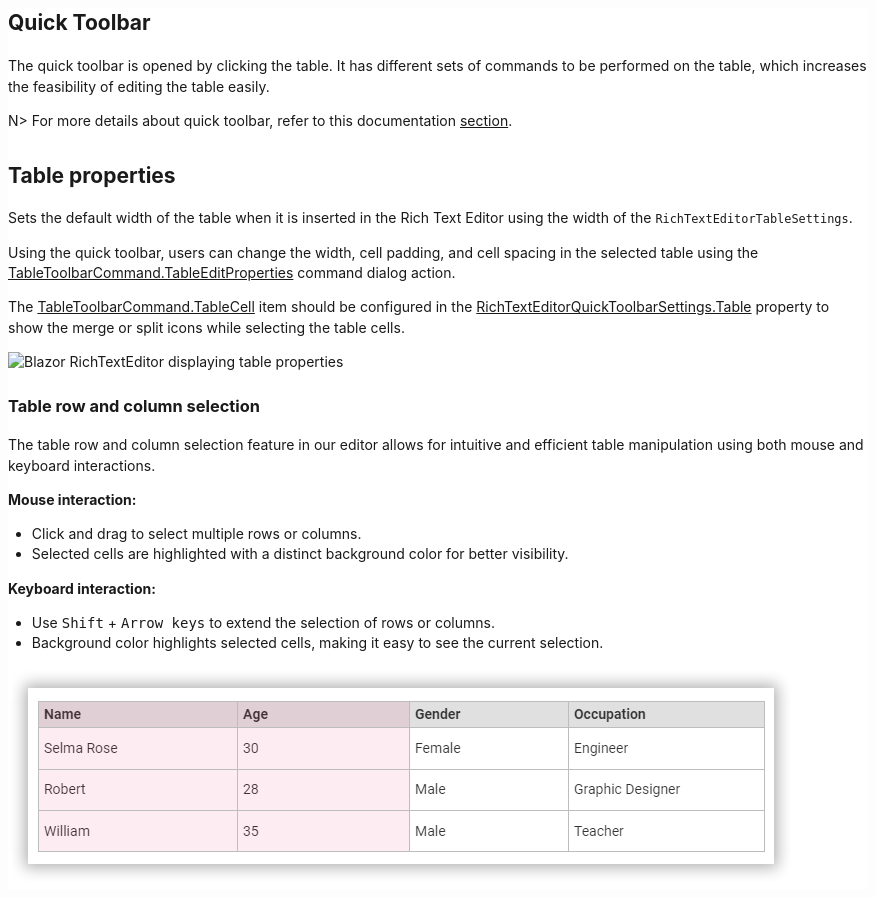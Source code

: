 ## Quick Toolbar

The quick toolbar is opened by clicking the table. It has different sets of commands to be performed on the table, which increases the feasibility of editing the table easily.

N> For more details about quick toolbar, refer to this documentation [section](../toolbar#quick-toolbar).

## Table properties

Sets the default width of the table when it is inserted in the Rich Text Editor using the width of the `RichTextEditorTableSettings`.

Using the quick toolbar, users can change the width, cell padding, and cell spacing in the selected table using the [TableToolbarCommand.TableEditProperties](https://help.syncfusion.com/cr/blazor/Syncfusion.Blazor.RichTextEditor.TableToolbarCommand.html#Syncfusion_Blazor_RichTextEditor_TableToolbarCommand_TableEditProperties) command dialog action.

The [TableToolbarCommand.TableCell](https://help.syncfusion.com/cr/blazor/Syncfusion.Blazor.RichTextEditor.TableToolbarCommand.html#Syncfusion_Blazor_RichTextEditor_TableToolbarCommand_TableCell) item should be configured in the [RichTextEditorQuickToolbarSettings.Table](https://help.syncfusion.com/cr/blazor/Syncfusion.Blazor.RichTextEditor.RichTextEditorQuickToolbarSettings.html#Syncfusion_Blazor_RichTextEditor_RichTextEditorQuickToolbarSettings_Table) property to show the merge or split icons while selecting the table cells.

![Blazor RichTextEditor displaying table properties](../images/blazor-richtexteditor-table-properties.png)

### Table row and column selection

The table row and column selection feature in our editor allows for intuitive and efficient table manipulation using both mouse and keyboard interactions.

**Mouse interaction:**

* Click and drag to select multiple rows or columns.
* Selected cells are highlighted with a distinct background color for better visibility.

**Keyboard interaction:**

* Use <kbd>Shift</kbd> + <kbd>Arrow keys</kbd> to extend the selection of rows or columns.
* Background color highlights selected cells, making it easy to see the current selection.

![Rich Text Editor table row and column selection](../images/table-row-and-column-selection.png)
